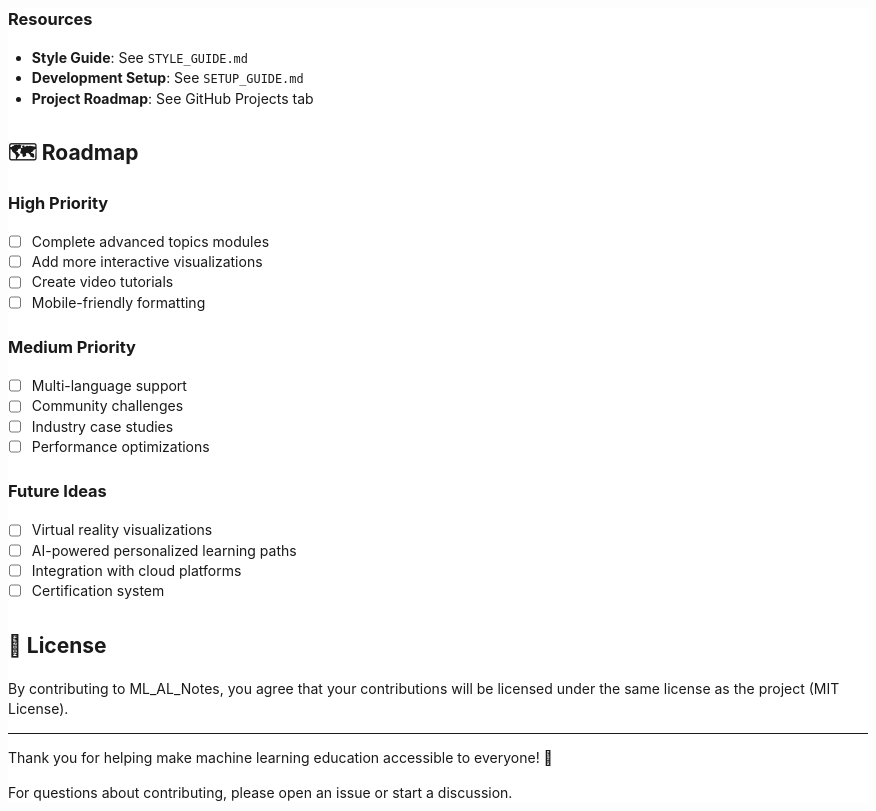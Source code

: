 ### Resources

- **Style Guide**: See `STYLE_GUIDE.md`
- **Development Setup**: See `SETUP_GUIDE.md`
- **Project Roadmap**: See GitHub Projects tab

## 🗺️ Roadmap

### High Priority
- [ ] Complete advanced topics modules
- [ ] Add more interactive visualizations
- [ ] Create video tutorials
- [ ] Mobile-friendly formatting

### Medium Priority
- [ ] Multi-language support
- [ ] Community challenges
- [ ] Industry case studies
- [ ] Performance optimizations

### Future Ideas
- [ ] Virtual reality visualizations
- [ ] AI-powered personalized learning paths
- [ ] Integration with cloud platforms
- [ ] Certification system

## 📄 License

By contributing to ML_AL_Notes, you agree that your contributions will be licensed under the same license as the project (MIT License).

---

Thank you for helping make machine learning education accessible to everyone! 🚀

For questions about contributing, please open an issue or start a discussion.